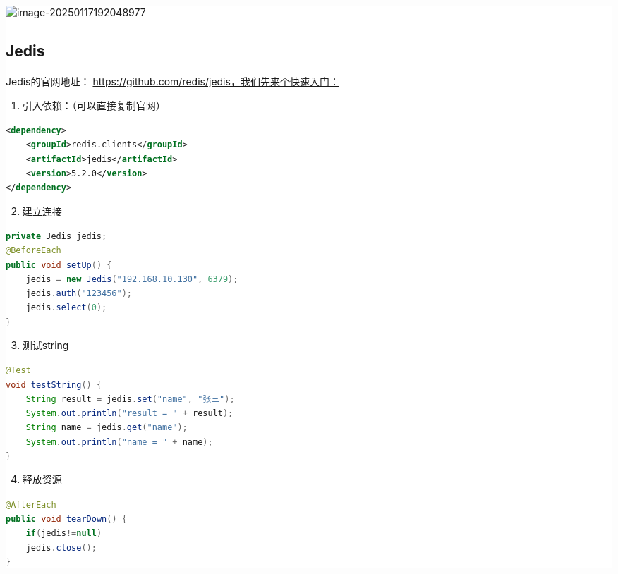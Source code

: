 ![image-20250117192048977](http://stofu80ry.sabkt.gdipper.com/picture/image-20250117192048977.png)



## Jedis

Jedis的官网地址： https://github.com/redis/jedis，我们先来个快速入门：

1. 引入依赖：（可以直接复制官网）

```xml
<dependency>
    <groupId>redis.clients</groupId>
    <artifactId>jedis</artifactId>
    <version>5.2.0</version>
</dependency>
```



2. 建立连接

```java
private Jedis jedis;
@BeforeEach
public void setUp() {
    jedis = new Jedis("192.168.10.130", 6379);
    jedis.auth("123456");
    jedis.select(0);
}
```



3. 测试string

```java
@Test
void testString() {
    String result = jedis.set("name", "张三");
    System.out.println("result = " + result);
    String name = jedis.get("name");
    System.out.println("name = " + name);
}
```



4. 释放资源

```java
@AfterEach
public void tearDown() {
    if(jedis!=null)
    jedis.close();
}
```


